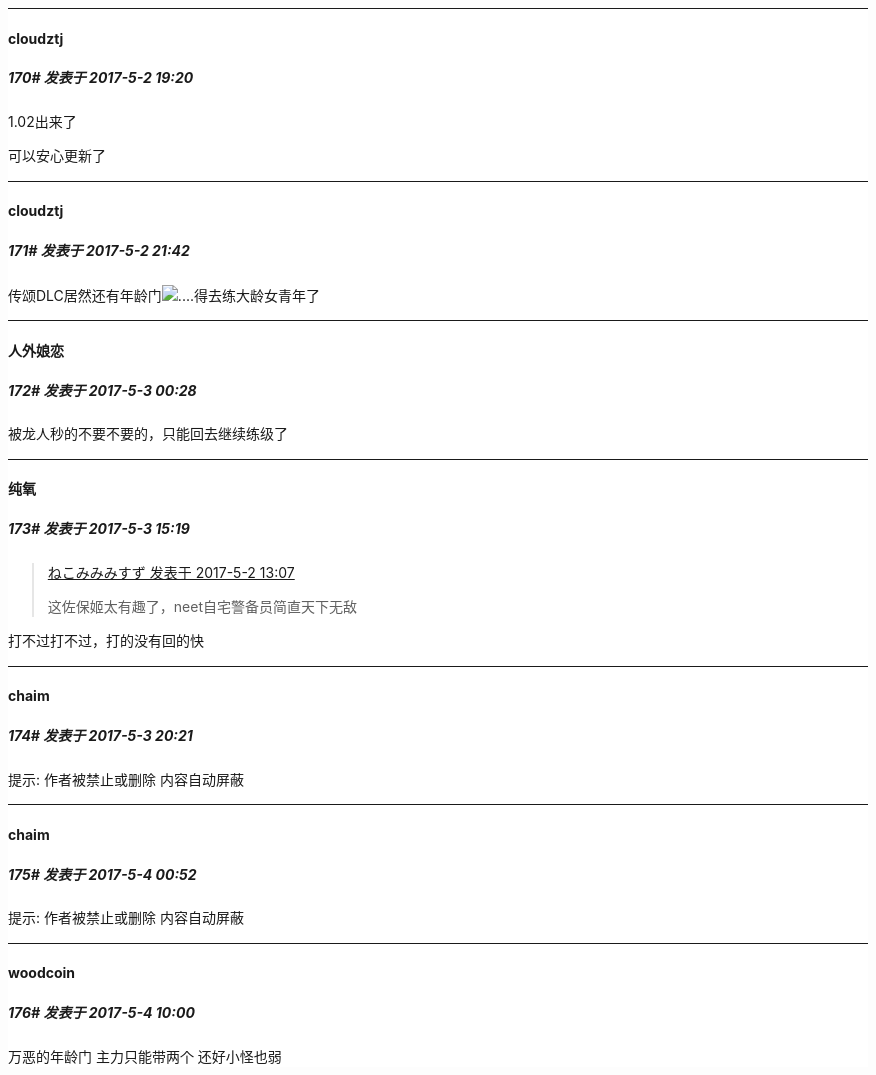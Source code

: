 *****

####  cloudztj  
##### 170#       发表于 2017-5-2 19:20

1.02出来了

可以安心更新了

*****

####  cloudztj  
##### 171#       发表于 2017-5-2 21:42

传颂DLC居然还有年龄门<img src="https://static.saraba1st.com/image/smiley/face2017/112.png" referrerpolicy="no-referrer">....得去练大龄女青年了

*****

####  人外娘恋  
##### 172#       发表于 2017-5-3 00:28

被龙人秒的不要不要的，只能回去继续练级了

*****

####  纯氧  
##### 173#       发表于 2017-5-3 15:19

<blockquote><a href="httphttps://bbs.saraba1st.com/2b/forum.php?mod=redirect&amp;goto=findpost&amp;pid=35826801&amp;ptid=1497755" target="_blank">ねこみみみすず 发表于 2017-5-2 13:07</a>

这佐保姬太有趣了，neet自宅警备员简直天下无敌</blockquote>
打不过打不过，打的没有回的快

*****

####  chaim  
##### 174#       发表于 2017-5-3 20:21

提示: 作者被禁止或删除 内容自动屏蔽

*****

####  chaim  
##### 175#       发表于 2017-5-4 00:52

提示: 作者被禁止或删除 内容自动屏蔽

*****

####  woodcoin  
##### 176#       发表于 2017-5-4 10:00

万恶的年龄门 主力只能带两个 还好小怪也弱
